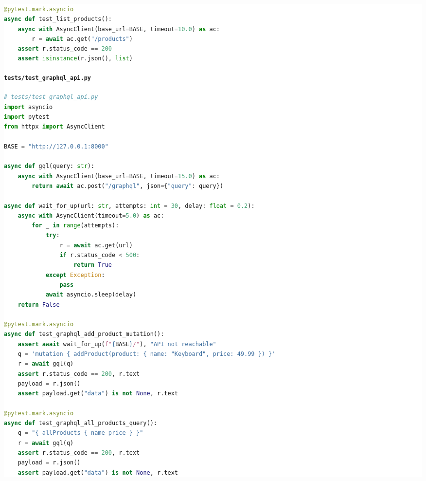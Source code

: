 ```python
@pytest.mark.asyncio
async def test_list_products():
    async with AsyncClient(base_url=BASE, timeout=10.0) as ac:
        r = await ac.get("/products")
    assert r.status_code == 200
    assert isinstance(r.json(), list)
```

#### `tests/test_graphql_api.py`

```python
# tests/test_graphql_api.py
import asyncio
import pytest
from httpx import AsyncClient

BASE = "http://127.0.0.1:8000"

async def gql(query: str):
    async with AsyncClient(base_url=BASE, timeout=15.0) as ac:
        return await ac.post("/graphql", json={"query": query})

async def wait_for_up(url: str, attempts: int = 30, delay: float = 0.2):
    async with AsyncClient(timeout=5.0) as ac:
        for _ in range(attempts):
            try:
                r = await ac.get(url)
                if r.status_code < 500:
                    return True
            except Exception:
                pass
            await asyncio.sleep(delay)
    return False

@pytest.mark.asyncio
async def test_graphql_add_product_mutation():
    assert await wait_for_up(f"{BASE}/"), "API not reachable"
    q = 'mutation { addProduct(product: { name: "Keyboard", price: 49.99 }) }'
    r = await gql(q)
    assert r.status_code == 200, r.text
    payload = r.json()
    assert payload.get("data") is not None, r.text

@pytest.mark.asyncio
async def test_graphql_all_products_query():
    q = "{ allProducts { name price } }"
    r = await gql(q)
    assert r.status_code == 200, r.text
    payload = r.json()
    assert payload.get("data") is not None, r.text
```
